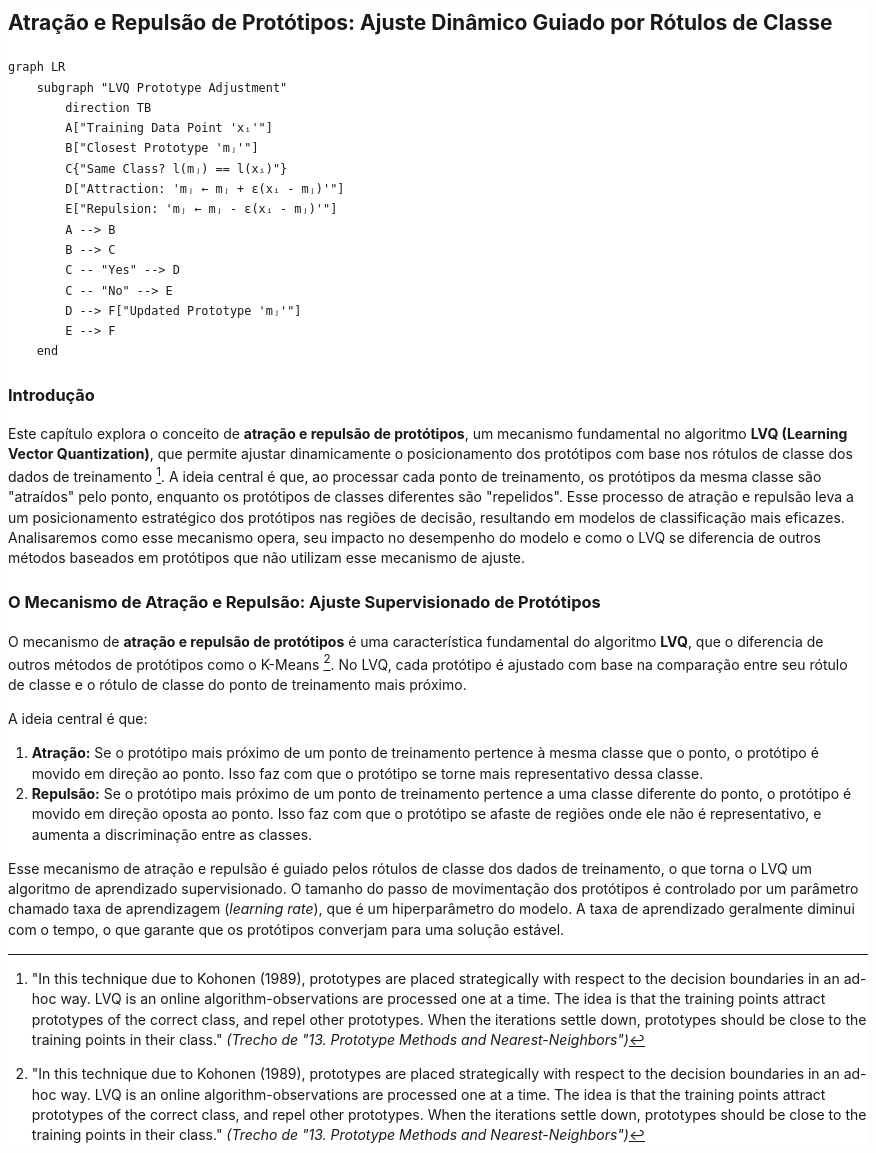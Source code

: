 ## Atração e Repulsão de Protótipos: Ajuste Dinâmico Guiado por Rótulos de Classe

```mermaid
graph LR
    subgraph "LVQ Prototype Adjustment"
        direction TB
        A["Training Data Point 'xᵢ'"]
        B["Closest Prototype 'mⱼ'"]
        C{"Same Class? l(mⱼ) == l(xᵢ)"}
        D["Attraction: 'mⱼ ← mⱼ + ε(xᵢ - mⱼ)'"]
        E["Repulsion: 'mⱼ ← mⱼ - ε(xᵢ - mⱼ)'"]
        A --> B
        B --> C
        C -- "Yes" --> D
        C -- "No" --> E
        D --> F["Updated Prototype 'mⱼ'"]
        E --> F
    end
```

### Introdução

Este capítulo explora o conceito de **atração e repulsão de protótipos**, um mecanismo fundamental no algoritmo **LVQ (Learning Vector Quantization)**, que permite ajustar dinamicamente o posicionamento dos protótipos com base nos rótulos de classe dos dados de treinamento [^13.2.2]. A ideia central é que, ao processar cada ponto de treinamento, os protótipos da mesma classe são "atraídos" pelo ponto, enquanto os protótipos de classes diferentes são "repelidos". Esse processo de atração e repulsão leva a um posicionamento estratégico dos protótipos nas regiões de decisão, resultando em modelos de classificação mais eficazes. Analisaremos como esse mecanismo opera, seu impacto no desempenho do modelo e como o LVQ se diferencia de outros métodos baseados em protótipos que não utilizam esse mecanismo de ajuste.

### O Mecanismo de Atração e Repulsão: Ajuste Supervisionado de Protótipos

O mecanismo de **atração e repulsão de protótipos** é uma característica fundamental do algoritmo **LVQ**, que o diferencia de outros métodos de protótipos como o K-Means [^13.2.2]. No LVQ, cada protótipo é ajustado com base na comparação entre seu rótulo de classe e o rótulo de classe do ponto de treinamento mais próximo.

A ideia central é que:

1.  **Atração:** Se o protótipo mais próximo de um ponto de treinamento pertence à mesma classe que o ponto, o protótipo é movido em direção ao ponto. Isso faz com que o protótipo se torne mais representativo dessa classe.
2.  **Repulsão:** Se o protótipo mais próximo de um ponto de treinamento pertence a uma classe diferente do ponto, o protótipo é movido em direção oposta ao ponto. Isso faz com que o protótipo se afaste de regiões onde ele não é representativo, e aumenta a discriminação entre as classes.

Esse mecanismo de atração e repulsão é guiado pelos rótulos de classe dos dados de treinamento, o que torna o LVQ um algoritmo de aprendizado supervisionado. O tamanho do passo de movimentação dos protótipos é controlado por um parâmetro chamado taxa de aprendizagem (*learning rate*), que é um hiperparâmetro do modelo. A taxa de aprendizado geralmente diminui com o tempo, o que garante que os protótipos converjam para uma solução estável.


[^13.2.2]: "In this technique due to Kohonen (1989), prototypes are placed strategically with respect to the decision boundaries in an ad-hoc way. LVQ is an online algorithm-observations are processed one at a time. The idea is that the training points attract prototypes of the correct class, and repel other prototypes. When the iterations settle down, prototypes should be close to the training points in their class." *(Trecho de "13. Prototype Methods and Nearest-Neighbors")*
[^13.2.1]: "K-means clustering is a method for finding clusters and cluster centers in a set of unlabeled data... To use K-means clustering for classification of labeled data, the steps are: apply K-means clustering to the training data in each class separately, using R prototypes per class; assign a class label to each of the K × R prototypes; classify a new feature x to the class of the closest prototype." *(Trecho de "13. Prototype Methods and Nearest-Neighbors")*